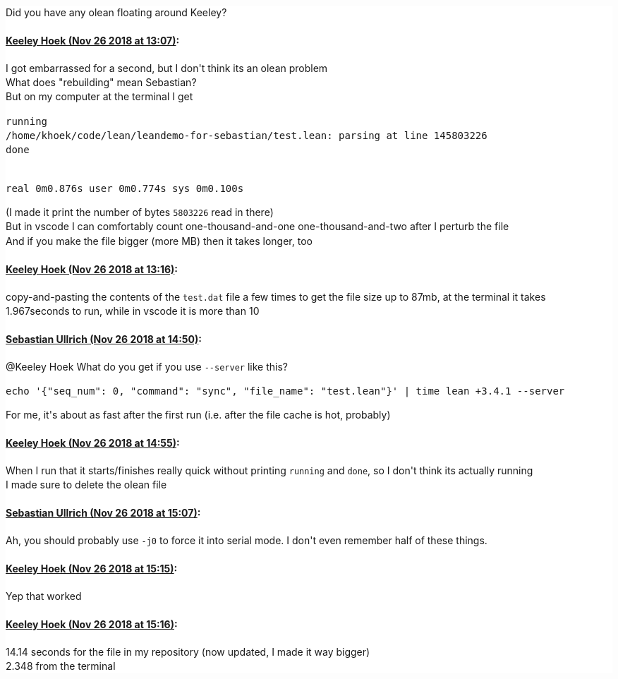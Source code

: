 <p>Did you have any olean floating around Keeley?</p>

#### [ Keeley Hoek (Nov 26 2018 at 13:07)](https://leanprover.zulipchat.com/#narrow/stream/113488-general/topic/Character%20encoding%20of%20VM/near/148362996):
<p>I got embarrassed for a second, but I don't think its an olean problem<br>
What does "rebuilding" mean Sebastian?<br>
But on my computer at the terminal I get</p>
<div class="codehilite"><pre><span></span>running
/home/khoek/code/lean/leandemo-for-sebastian/test.lean: parsing at line 145803226
done

real    0m0.876s
user    0m0.774s
sys 0m0.100s
</pre></div>


<p>(I made it print the number of bytes <code>5803226</code> read in there)<br>
But in vscode I can comfortably count one-thousand-and-one one-thousand-and-two after I perturb the file<br>
And if you make the file bigger (more MB) then it takes longer, too</p>

#### [ Keeley Hoek (Nov 26 2018 at 13:16)](https://leanprover.zulipchat.com/#narrow/stream/113488-general/topic/Character%20encoding%20of%20VM/near/148363371):
<p>copy-and-pasting the contents of the <code>test.dat</code> file a few times to get the file size up to 87mb, at the terminal it takes 1.967seconds to run, while in vscode it is more than 10</p>

#### [ Sebastian Ullrich (Nov 26 2018 at 14:50)](https://leanprover.zulipchat.com/#narrow/stream/113488-general/topic/Character%20encoding%20of%20VM/near/148367812):
<p><span class="user-mention" data-user-id="110111">@Keeley Hoek</span> What do you get if you use <code>--server</code> like this?</p>
<div class="codehilite"><pre><span></span>echo &#39;{&quot;seq_num&quot;: 0, &quot;command&quot;: &quot;sync&quot;, &quot;file_name&quot;: &quot;test.lean&quot;}&#39; | time lean +3.4.1 --server
</pre></div>


<p>For me, it's about as fast after the first run (i.e. after the file cache is hot, probably)</p>

#### [ Keeley Hoek (Nov 26 2018 at 14:55)](https://leanprover.zulipchat.com/#narrow/stream/113488-general/topic/Character%20encoding%20of%20VM/near/148368092):
<p>When I run that it starts/finishes really quick without printing <code>running</code> and <code>done</code>, so I don't think its actually running<br>
I made sure to delete the olean file</p>

#### [ Sebastian Ullrich (Nov 26 2018 at 15:07)](https://leanprover.zulipchat.com/#narrow/stream/113488-general/topic/Character%20encoding%20of%20VM/near/148368796):
<p>Ah, you should probably use <code>-j0</code> to force it into serial mode. I don't even remember half of these things.</p>

#### [ Keeley Hoek (Nov 26 2018 at 15:15)](https://leanprover.zulipchat.com/#narrow/stream/113488-general/topic/Character%20encoding%20of%20VM/near/148369274):
<p>Yep that worked</p>

#### [ Keeley Hoek (Nov 26 2018 at 15:16)](https://leanprover.zulipchat.com/#narrow/stream/113488-general/topic/Character%20encoding%20of%20VM/near/148369357):
<p>14.14 seconds for the file in my repository (now updated, I made it way bigger)<br>
2.348 from the terminal</p>
